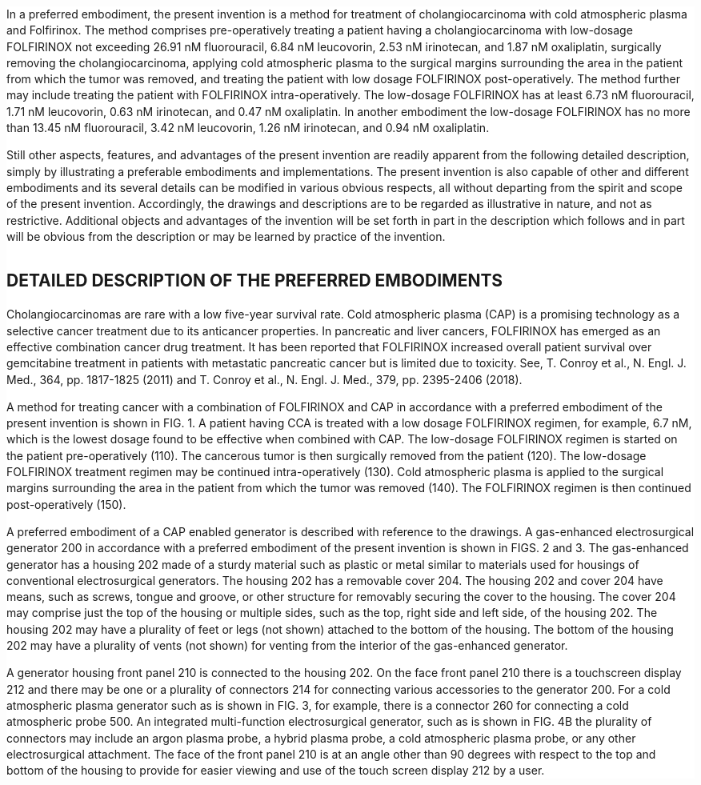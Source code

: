 In a preferred embodiment, the present invention is a method for treatment of cholangiocarcinoma with cold atmospheric plasma and Folfirinox. The method comprises pre-operatively treating a patient having a cholangiocarcinoma with low-dosage FOLFIRINOX not exceeding 26.91 nM fluorouracil, 6.84 nM leucovorin, 2.53 nM irinotecan, and 1.87 nM oxaliplatin, surgically removing the cholangiocarcinoma, applying cold atmospheric plasma to the surgical margins surrounding the area in the patient from which the tumor was removed, and treating the patient with low dosage FOLFIRINOX post-operatively. The method further may include treating the patient with FOLFIRINOX intra-operatively. The low-dosage FOLFIRINOX has at least 6.73 nM fluorouracil, 1.71 nM leucovorin, 0.63 nM irinotecan, and 0.47 nM oxaliplatin. In another embodiment the low-dosage FOLFIRINOX has no more than 13.45 nM fluorouracil, 3.42 nM leucovorin, 1.26 nM irinotecan, and 0.94 nM oxaliplatin.

Still other aspects, features, and advantages of the present invention are readily apparent from the following detailed description, simply by illustrating a preferable embodiments and implementations. The present invention is also capable of other and different embodiments and its several details can be modified in various obvious respects, all without departing from the spirit and scope of the present invention. Accordingly, the drawings and descriptions are to be regarded as illustrative in nature, and not as restrictive. Additional objects and advantages of the invention will be set forth in part in the description which follows and in part will be obvious from the description or may be learned by practice of the invention.

## DETAILED DESCRIPTION OF THE PREFERRED EMBODIMENTS

Cholangiocarcinomas are rare with a low five-year survival rate. Cold atmospheric plasma (CAP) is a promising technology as a selective cancer treatment due to its anticancer properties. In pancreatic and liver cancers, FOLFIRINOX has emerged as an effective combination cancer drug treatment. It has been reported that FOLFIRINOX increased overall patient survival over gemcitabine treatment in patients with metastatic pancreatic cancer but is limited due to toxicity. See, T. Conroy et al., N. Engl. J. Med., 364, pp. 1817-1825 (2011) and T. Conroy et al., N. Engl. J. Med., 379, pp. 2395-2406 (2018).

A method for treating cancer with a combination of FOLFIRINOX and CAP in accordance with a preferred embodiment of the present invention is shown in FIG. 1. A patient having CCA is treated with a low dosage FOLFIRINOX regimen, for example, 6.7 nM, which is the lowest dosage found to be effective when combined with CAP. The low-dosage FOLFIRINOX regimen is started on the patient pre-operatively (110). The cancerous tumor is then surgically removed from the patient (120). The low-dosage FOLFIRINOX treatment regimen may be continued intra-operatively (130). Cold atmospheric plasma is applied to the surgical margins surrounding the area in the patient from which the tumor was removed (140). The FOLFIRINOX regimen is then continued post-operatively (150).

A preferred embodiment of a CAP enabled generator is described with reference to the drawings. A gas-enhanced electrosurgical generator 200 in accordance with a preferred embodiment of the present invention is shown in FIGS. 2 and 3. The gas-enhanced generator has a housing 202 made of a sturdy material such as plastic or metal similar to materials used for housings of conventional electrosurgical generators. The housing 202 has a removable cover 204. The housing 202 and cover 204 have means, such as screws, tongue and groove, or other structure for removably securing the cover to the housing. The cover 204 may comprise just the top of the housing or multiple sides, such as the top, right side and left side, of the housing 202. The housing 202 may have a plurality of feet or legs (not shown) attached to the bottom of the housing. The bottom of the housing 202 may have a plurality of vents (not shown) for venting from the interior of the gas-enhanced generator.

A generator housing front panel 210 is connected to the housing 202. On the face front panel 210 there is a touchscreen display 212 and there may be one or a plurality of connectors 214 for connecting various accessories to the generator 200. For a cold atmospheric plasma generator such as is shown in FIG. 3, for example, there is a connector 260 for connecting a cold atmospheric probe 500. An integrated multi-function electrosurgical generator, such as is shown in FIG. 4B the plurality of connectors may include an argon plasma probe, a hybrid plasma probe, a cold atmospheric plasma probe, or any other electrosurgical attachment. The face of the front panel 210 is at an angle other than 90 degrees with respect to the top and bottom of the housing to provide for easier viewing and use of the touch screen display 212 by a user.
